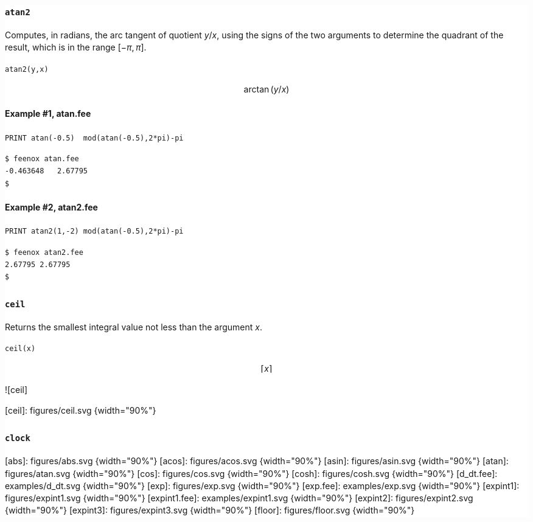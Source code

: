 ### `atan2`

Computes, in radians, the arc tangent of quotient $y/x$, using the signs
of the two arguments to determine the quadrant of the result, which is
in the range $[-\pi,\pi]$.

``` feenox
atan2(y,x)  
```

<div class="not-in-format man">

$$\arctan(y/x)$$

</div>

#### Example #1, atan.fee

``` feenox
PRINT atan(-0.5)  mod(atan(-0.5),2*pi)-pi
```

``` terminal
$ feenox atan.fee
-0.463648	2.67795
$
```

#### Example #2, atan2.fee

``` feenox
PRINT atan2(1,-2) mod(atan(-0.5),2*pi)-pi
```

``` terminal
$ feenox atan2.fee
2.67795	2.67795
$
```

### `ceil`

Returns the smallest integral value not less than the argument $x$.

``` feenox
ceil(x)  
```

<div class="not-in-format man">

$$\lceil x \rceil$$

</div>

![ceil] 

  [ceil]: figures/ceil.svg {width="90%"}

### `clock`


  [Overview]: #overview
  [Introduction]: #introduction
  [Running `feenox`]: #running-feenox
  [Invocation]: #invocation
  [Compilation]: #compilation
  [Quickstart]: #quickstart
  [Detailed configuration and compilation]: #detailed-configuration-and-compilation
  [Advanced settings]: #advanced-settings
  [Examples]: #examples
  [Tutorial]: #tutorial
  [Description]: #description
  [Algebraic expressions]: #algebraic-expressions
  [Initial conditions]: #initial-conditions
  [Expansions of command line arguments]: #expansions-of-command-line-arguments
  [Reference]: #reference
  [Differential-Algebraic Equations subsystem]: #differential-algebraic-equations-subsystem
  [Keywords]: #keywords
  [Variables]: #variables
  [Partial Differential Equations subsytem]: #partial-differential-equations-subsytem
  [1]: #keywords-1
  [2]: #variables-1
  [Laplace's equation]: #laplaces-equation
  [Results]: #results
  [Properties]: #properties
  [Boundary Conditions]: #boundary-conditions
  [3]: #keywords-2
  [4]: #variables-2
  [The heat conduction equation]: #the-heat-conduction-equation
  [5]: #results-1
  [6]: #properties-1
  [7]: #boundary-conditions-1
  [8]: #keywords-3
  [9]: #variables-3
  [General & "standalone" mathematics]: #general-standalone-mathematics
  [10]: #keywords-4
  [11]: #variables-4
  [Functions]: #functions
  [`abs`]: #abs
  [`acos`]: #acos
  [`asin`]: #asin
  [`atan`]: #atan
  [`atan2`]: #atan2
  [`ceil`]: #ceil
  [`clock`]: #clock
  [`cos`]: #cos
  [`cosh`]: #cosh
  [`cpu_time`]: #cpu_time
  [`d_dt`]: #d_dt
  [`deadband`]: #deadband
  [`equal`]: #equal
  [`exp`]: #exp
  [`expint1`]: #expint1
  [`expint2`]: #expint2
  [`expint3`]: #expint3
  [`expintn`]: #expintn
  [`floor`]: #floor
  [`heaviside`]: #heaviside
  [`if`]: #if
  [`integral_dt`]: #integral_dt
  [`integral_euler_dt`]: #integral_euler_dt
  [`is_even`]: #is_even
  [`is_in_interval`]: #is_in_interval
  [`is_odd`]: #is_odd
  [`j0`]: #j0
  [`lag`]: #lag
  [`lag_bilinear`]: #lag_bilinear
  [`lag_euler`]: #lag_euler
  [`last`]: #last
  [`limit`]: #limit
  [`limit_dt`]: #limit_dt
  [`log`]: #log
  [`mark_max`]: #mark_max
  [`mark_min`]: #mark_min
  [`max`]: #max
  [`memory`]: #memory
  [`min`]: #min
  [`mod`]: #mod
  [`not`]: #not
  [`random`]: #random
  [`random_gauss`]: #random_gauss
  [`round`]: #round
  [`sawtooth_wave`]: #sawtooth_wave
  [`sgn`]: #sgn
  [`sin`]: #sin
  [`sinh`]: #sinh
  [`sqrt`]: #sqrt
  [`square_wave`]: #square_wave
  [`tan`]: #tan
  [`tanh`]: #tanh
  [`threshold_max`]: #threshold_max
  [`threshold_min`]: #threshold_min
  [`triangular_wave`]: #triangular_wave
  [`wall_time`]: #wall_time
  [Functionals]: #functionals
  [`derivative`]: #derivative
  [Vector functions]: #vector-functions
  [FeenoX & the UNIX Philospohy]: #feenox-the-unix-philospohy
  [Rule of Modularity]: #rule-of-modularity
  [Rule of Clarity]: #rule-of-clarity
  [Rule of Composition]: #rule-of-composition
  [Rule of Separation]: #rule-of-separation
  [Rule of Simplicity]: #rule-of-simplicity
  [Rule of Parsimony]: #rule-of-parsimony
  [Rule of Transparency]: #rule-of-transparency
  [Rule of Robustness]: #rule-of-robustness
  [Rule of Representation]: #rule-of-representation
  [Rule of Least Surprise]: #rule-of-least-surprise
  [Rule of Silence]: #rule-of-silence
  [Rule of Repair]: #rule-of-repair
  [Rule of Economy]: #rule-of-economy
  [Rule of Generation]: #rule-of-generation
  [Rule of Optimization]: #rule-of-optimization
  [Rule of Diversity]: #rule-of-diversity
  [Rule of Extensibility]: #rule-of-extensibility
  [History]: #history
  [Gmsh]: http://gmsh.info/
  [FeenoX]: https://www.seamplex.com/feenox
  [Recording (audio in Spanish, slides in English)]: https://youtu.be/-RJ5qn7E9uE
  [Slides in PDF]: https://www.seamplex.com/feenox/doc/2021-feenox.pdf
  [Markdown examples sources]: https://github.com/gtheler/2021-presentation
  [Gmsh]: http://gmsh.info/
  [Meshio]: https://github.com/nschloe/meshio
  [Git]: https://git-scm.com/
  [NAFEMS LE11]: https://www.nafems.org/publications/resource_center/p18/
  [Lorenz' dynamical system]: http://en.wikipedia.org/wiki/Lorenz_system
  [Deterministic non-periodic flow]: http://journals.ametsoc.org/doi/abs/10.1175/1520-0469%281963%29020%3C0130%3ADNF%3E2.0.CO%3B2
  [problem statement of the NAFEMS LE11 benchmark]: doc/design/nafems-le11/nafems-le11.png
  [Paraview]: https://www.paraview.org/
  [CAEplex]: www.caeplex.com
  [syntactically sugared]: https://en.wikipedia.org/wiki/Syntactic_sugar
  [Software Requirements Specification]: doc/sds.md
  [as in freedom]: https://www.gnu.org/philosophy/free-sw.en.html
  [documentation]: doc
  [Cygwin]: https://www.cygwin.com/
  [SRS]: SRS.md
  [GNU GSL]: https://www.gnu.org/software/gsl/
  [Microsoft GSL]: https://github.com/microsoft/GSL
  [SUNDIALS]: https://computing.llnl.gov/projects/sundials
  [PETSc]: https://petsc.org/
  [SLEPc]: https://slepc.upv.es/
  [SUNDIALS]: https://computing.llnl.gov/projects/sundials
  [PETSc]: https://petsc.org/
  [12]: https://petsc.org/release/install/
  [SLEPc]: https://slepc.upv.es/
  [Programming Guide]: programming.md
  [GNU Coding Standards]: https://www.gnu.org/prep/standards/
  [GNU Scientific Library]: https://www.gnu.org/software/gsl/
  [Differential-Algebraic Equations subsystem]: #differential-algebraic-equations-subsystem
  [Partial Differential Equations subsytem]: #partial-differential-equations-subsytem
  [Gmsh ASCII format]: http://gmsh.info/doc/texinfo/gmsh.html#MSH-file-format
  [ASCII legacy VTK]: https://lorensen.github.io/VTKExamples/site/VTKFileFormats/
  [CalculiX's FRD ASCII output]: https://web.mit.edu/calculix_v2.7/CalculiX/cgx_2.7/doc/cgx/node4.html
  [inverse distance weighted average definition points]: https://en.wikipedia.org/wiki/Inverse_distance_weighting
  [average of definition points within a kd-tree]: https://en.wikipedia.org/wiki/Inverse_distance_weighting#Modified_Shepard's_method
  [`IMPLICIT`]: #implicit
  [abs]: figures/abs.svg {width="90%"}
  [acos]: figures/acos.svg {width="90%"}
  [asin]: figures/asin.svg {width="90%"}
  [atan]: figures/atan.svg {width="90%"}
  [cos]: figures/cos.svg {width="90%"}
  [cosh]: figures/cosh.svg {width="90%"}
  [d_dt.fee]: examples/d_dt.svg {width="90%"}
  [exp]: figures/exp.svg {width="90%"}
  [exp.fee]: examples/exp.svg {width="90%"}
  [expint1]: figures/expint1.svg {width="90%"}
  [expint1.fee]: examples/expint1.svg {width="90%"}
  [expint2]: figures/expint2.svg {width="90%"}
  [expint3]: figures/expint3.svg {width="90%"}
  [floor]: figures/floor.svg {width="90%"}